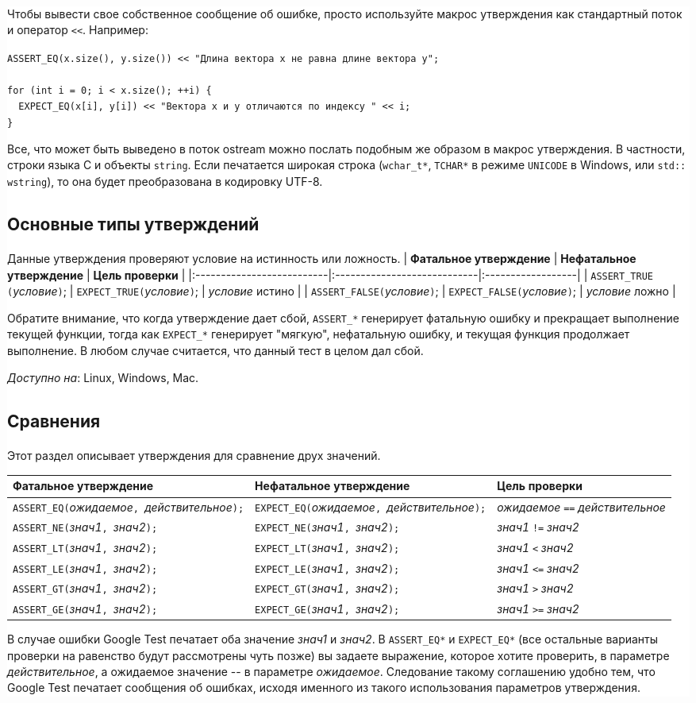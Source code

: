 Чтобы вывести свое собственное сообщение об ошибке, просто используйте
макрос утверждения как стандартный поток и оператор `<<`. Например:
```
ASSERT_EQ(x.size(), y.size()) << "Длина вектора x не равна длине вектора y";

for (int i = 0; i < x.size(); ++i) {
  EXPECT_EQ(x[i], y[i]) << "Вектора x и y отличаются по индексу " << i;
}
```

Все, что может быть выведено в поток ostream можно послать подобным же
образом в макрос утверждения. В частности, строки языка С и объекты
`string`. Если печатается широкая строка (`wchar_t*`, `TCHAR*` в
режиме `UNICODE` в Windows, или `std::wstring`), то она будет
преобразована в кодировку UTF-8.

## Основные типы утверждений ##

Данные утверждения проверяют условие на истинность или ложность.
| **Фатальное утверждение** | **Нефатальное утверждение** | **Цель проверки** |
|:--------------------------|:----------------------------|:------------------|
| `ASSERT_TRUE(`_условие_`)`;  | `EXPECT_TRUE(`_условие_`)`;   | _условие_ истино  |
| `ASSERT_FALSE(`_условие_`)`; | `EXPECT_FALSE(`_условие_`)`;  | _условие_ ложно   |

Обратите внимание, что когда утверждение дает сбой, `ASSERT_*`
генерирует фатальную ошибку и прекращает выполнение текущей функции,
тогда как `EXPECT_*` генерирует "мягкую", нефатальную ошибку, и текущая
функция продолжает выполнение. В любом случае считается, что данный тест
в целом дал сбой.


_Доступно на_: Linux, Windows, Mac.

## Сравнения ##

Этот раздел описывает утверждения для сравнение друх значений.

| **Фатальное утверждение** | **Нефатальное утверждение** | **Цель проверки** |
|:--------------------------|:----------------------------|:------------------|
|`ASSERT_EQ(`_ожидаемое_`, `_действительное_`);`|`EXPECT_EQ(`_ожидаемое_`, `_действительное_`);`| _ожидаемое_ `==` _действительное_ |
|`ASSERT_NE(`_знач1_`, `_знач2_`);`      |`EXPECT_NE(`_знач1_`, `_знач2_`);`      | _знач1_ `!=` _знач2_ |
|`ASSERT_LT(`_знач1_`, `_знач2_`);`      |`EXPECT_LT(`_знач1_`, `_знач2_`);`      | _знач1_ `<` _знач2_ |
|`ASSERT_LE(`_знач1_`, `_знач2_`);`      |`EXPECT_LE(`_знач1_`, `_знач2_`);`      | _знач1_ `<=` _знач2_ |
|`ASSERT_GT(`_знач1_`, `_знач2_`);`      |`EXPECT_GT(`_знач1_`, `_знач2_`);`      | _знач1_ `>` _знач2_ |
|`ASSERT_GE(`_знач1_`, `_знач2_`);`      |`EXPECT_GE(`_знач1_`, `_знач2_`);`      | _знач1_ `>=` _знач2_ |

В случае ошибки Google Test печатает оба значение _знач1_ и _знач2_. В
`ASSERT_EQ*` и `EXPECT_EQ*` (все остальные варианты проверки на равенство будут
рассмотрены чуть позже) вы задаете выражение, которое хотите проверить,
в параметре _действительное_, а ожидаемое значение -- в параметре
_ожидаемое_. Следование такому соглашению удобно тем, что Google Test
печатает сообщения об ошибках, исходя именного из такого использования
параметров утверждения.
